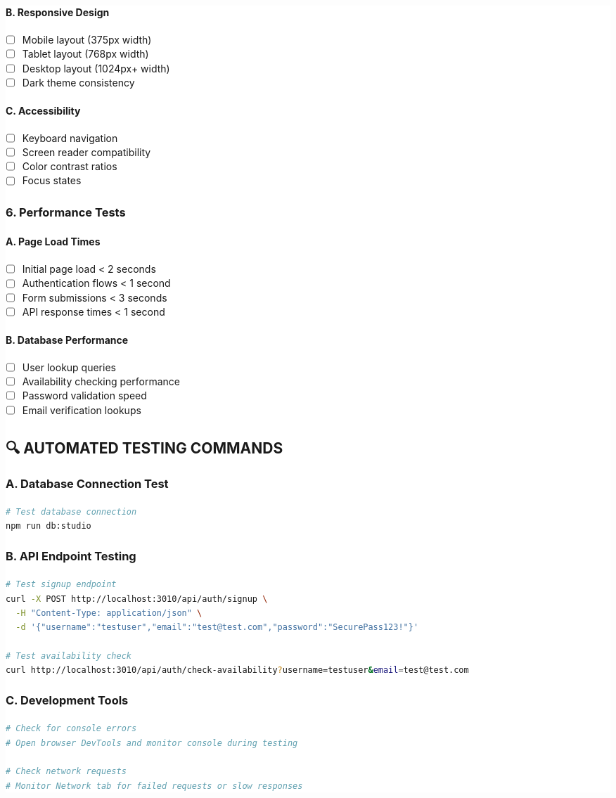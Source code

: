 #### **B. Responsive Design**
- [ ] Mobile layout (375px width)
- [ ] Tablet layout (768px width)
- [ ] Desktop layout (1024px+ width)
- [ ] Dark theme consistency

#### **C. Accessibility**
- [ ] Keyboard navigation
- [ ] Screen reader compatibility
- [ ] Color contrast ratios
- [ ] Focus states

### **6. Performance Tests**

#### **A. Page Load Times**
- [ ] Initial page load < 2 seconds
- [ ] Authentication flows < 1 second
- [ ] Form submissions < 3 seconds
- [ ] API response times < 1 second

#### **B. Database Performance**
- [ ] User lookup queries
- [ ] Availability checking performance
- [ ] Password validation speed
- [ ] Email verification lookups

## 🔍 AUTOMATED TESTING COMMANDS

### **A. Database Connection Test**
```bash
# Test database connection
npm run db:studio
```

### **B. API Endpoint Testing**
```bash
# Test signup endpoint
curl -X POST http://localhost:3010/api/auth/signup \
  -H "Content-Type: application/json" \
  -d '{"username":"testuser","email":"test@test.com","password":"SecurePass123!"}'

# Test availability check
curl http://localhost:3010/api/auth/check-availability?username=testuser&email=test@test.com
```

### **C. Development Tools**
```bash
# Check for console errors
# Open browser DevTools and monitor console during testing

# Check network requests
# Monitor Network tab for failed requests or slow responses
```
